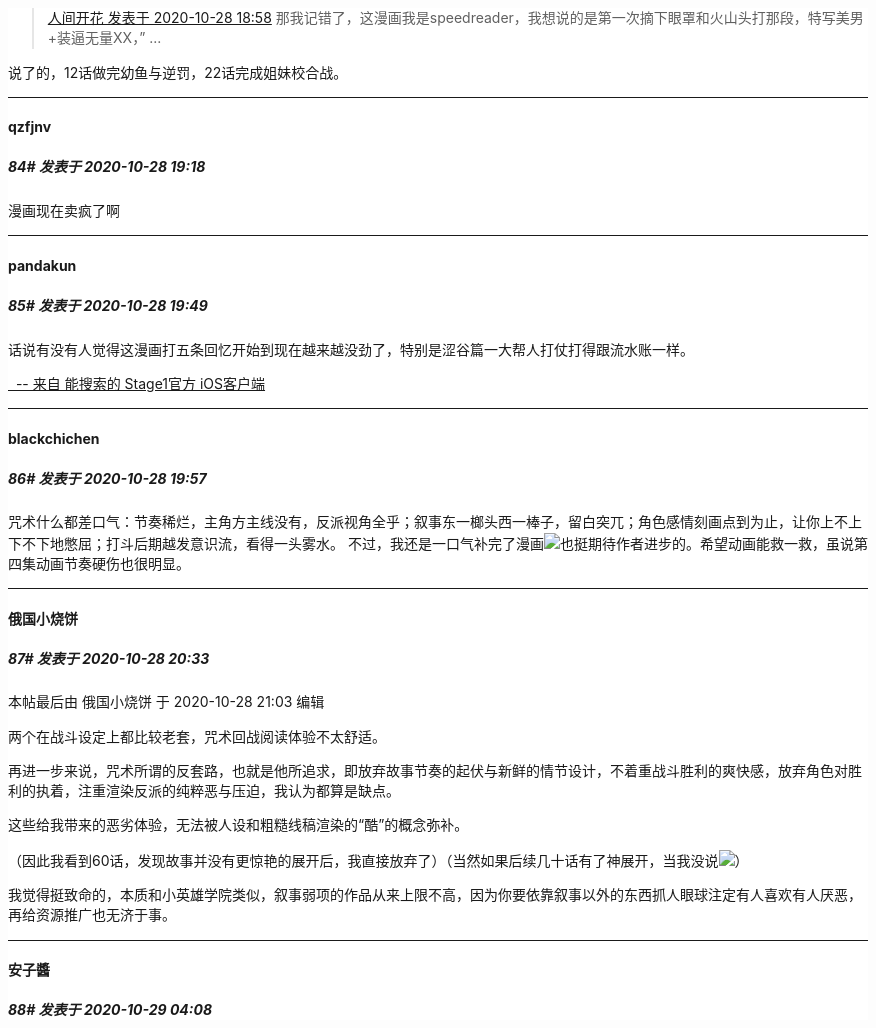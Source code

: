 
<blockquote><a href="httphttps://bbs.saraba1st.com/2b/forum.php?mod=redirect&amp;goto=findpost&amp;pid=49206665&amp;ptid=1967409" target="_blank">人间开花 发表于 2020-10-28 18:58</a>
那我记错了，这漫画我是speedreader，我想说的是第一次摘下眼罩和火山头打那段，特写美男+装逼无量XX，” ...</blockquote>
说了的，12话做完幼鱼与逆罚，22话完成姐妹校合战。


-----

####  qzfjnv  
##### 84#       发表于 2020-10-28 19:18


漫画现在卖疯了啊


-----

####  pandakun  
##### 85#       发表于 2020-10-28 19:49


话说有没有人觉得这漫画打五条回忆开始到现在越来越没劲了，特别是涩谷篇一大帮人打仗打得跟流水账一样。

[  -- 来自 能搜索的 Stage1官方 iOS客户端](https://itunes.apple.com/fi/app/saraba1st/id1221237470?mt=8)


-----

####  blackchichen  
##### 86#       发表于 2020-10-28 19:57


咒术什么都差口气：节奏稀烂，主角方主线没有，反派视角全乎；叙事东一榔头西一棒子，留白突兀；角色感情刻画点到为止，让你上不上下不下地憋屈；打斗后期越发意识流，看得一头雾水。
不过，我还是一口气补完了漫画<img src="https://static.saraba1st.com/image/smiley/face2017/035.png" referrerpolicy="no-referrer">也挺期待作者进步的。希望动画能救一救，虽说第四集动画节奏硬伤也很明显。


-----

####  俄国小烧饼  
##### 87#       发表于 2020-10-28 20:33


 本帖最后由 俄国小烧饼 于 2020-10-28 21:03 编辑 

两个在战斗设定上都比较老套，咒术回战阅读体验不太舒适。

再进一步来说，咒术所谓的反套路，也就是他所追求，即放弃故事节奏的起伏与新鲜的情节设计，不着重战斗胜利的爽快感，放弃角色对胜利的执着，注重渲染反派的纯粹恶与压迫，我认为都算是缺点。

这些给我带来的恶劣体验，无法被人设和粗糙线稿渲染的“酷”的概念弥补。

（因此我看到60话，发现故事并没有更惊艳的展开后，我直接放弃了）（当然如果后续几十话有了神展开，当我没说<img src="https://static.saraba1st.com/image/smiley/animal2017/005.png" referrerpolicy="no-referrer">）

我觉得挺致命的，本质和小英雄学院类似，叙事弱项的作品从来上限不高，因为你要依靠叙事以外的东西抓人眼球注定有人喜欢有人厌恶，再给资源推广也无济于事。


-----

####  安子醬  
##### 88#       发表于 2020-10-29 04:08
